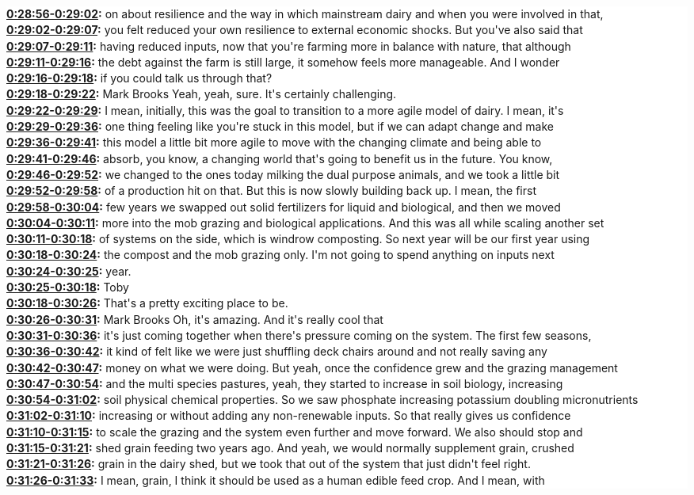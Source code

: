 **[0:28:56-0:29:02](https://anchor.fm/farmgate/episodes/Getting-off-the-treadmill-e1n8451#t=0:28:56):**  on about resilience and the way in which mainstream dairy and when you were involved in that,  
**[0:29:02-0:29:07](https://anchor.fm/farmgate/episodes/Getting-off-the-treadmill-e1n8451#t=0:29:02):**  you felt reduced your own resilience to external economic shocks. But you've also said that  
**[0:29:07-0:29:11](https://anchor.fm/farmgate/episodes/Getting-off-the-treadmill-e1n8451#t=0:29:07):**  having reduced inputs, now that you're farming more in balance with nature, that although  
**[0:29:11-0:29:16](https://anchor.fm/farmgate/episodes/Getting-off-the-treadmill-e1n8451#t=0:29:11):**  the debt against the farm is still large, it somehow feels more manageable. And I wonder  
**[0:29:16-0:29:18](https://anchor.fm/farmgate/episodes/Getting-off-the-treadmill-e1n8451#t=0:29:16):**  if you could talk us through that?  
**[0:29:18-0:29:22](https://anchor.fm/farmgate/episodes/Getting-off-the-treadmill-e1n8451#t=0:29:18):**  Mark Brooks Yeah, yeah, sure. It's certainly challenging.  
**[0:29:22-0:29:29](https://anchor.fm/farmgate/episodes/Getting-off-the-treadmill-e1n8451#t=0:29:22):**  I mean, initially, this was the goal to transition to a more agile model of dairy. I mean, it's  
**[0:29:29-0:29:36](https://anchor.fm/farmgate/episodes/Getting-off-the-treadmill-e1n8451#t=0:29:29):**  one thing feeling like you're stuck in this model, but if we can adapt change and make  
**[0:29:36-0:29:41](https://anchor.fm/farmgate/episodes/Getting-off-the-treadmill-e1n8451#t=0:29:36):**  this model a little bit more agile to move with the changing climate and being able to  
**[0:29:41-0:29:46](https://anchor.fm/farmgate/episodes/Getting-off-the-treadmill-e1n8451#t=0:29:41):**  absorb, you know, a changing world that's going to benefit us in the future. You know,  
**[0:29:46-0:29:52](https://anchor.fm/farmgate/episodes/Getting-off-the-treadmill-e1n8451#t=0:29:46):**  we changed to the ones today milking the dual purpose animals, and we took a little bit  
**[0:29:52-0:29:58](https://anchor.fm/farmgate/episodes/Getting-off-the-treadmill-e1n8451#t=0:29:52):**  of a production hit on that. But this is now slowly building back up. I mean, the first  
**[0:29:58-0:30:04](https://anchor.fm/farmgate/episodes/Getting-off-the-treadmill-e1n8451#t=0:29:58):**  few years we swapped out solid fertilizers for liquid and biological, and then we moved  
**[0:30:04-0:30:11](https://anchor.fm/farmgate/episodes/Getting-off-the-treadmill-e1n8451#t=0:30:04):**  more into the mob grazing and biological applications. And this was all while scaling another set  
**[0:30:11-0:30:18](https://anchor.fm/farmgate/episodes/Getting-off-the-treadmill-e1n8451#t=0:30:11):**  of systems on the side, which is windrow composting. So next year will be our first year using  
**[0:30:18-0:30:24](https://anchor.fm/farmgate/episodes/Getting-off-the-treadmill-e1n8451#t=0:30:18):**  the compost and the mob grazing only. I'm not going to spend anything on inputs next  
**[0:30:24-0:30:25](https://anchor.fm/farmgate/episodes/Getting-off-the-treadmill-e1n8451#t=0:30:24):**  year.  
**[0:30:25-0:30:18](https://anchor.fm/farmgate/episodes/Getting-off-the-treadmill-e1n8451#t=0:30:25):**  Toby  
**[0:30:18-0:30:26](https://anchor.fm/farmgate/episodes/Getting-off-the-treadmill-e1n8451#t=0:30:18):**  That's a pretty exciting place to be.  
**[0:30:26-0:30:31](https://anchor.fm/farmgate/episodes/Getting-off-the-treadmill-e1n8451#t=0:30:26):**  Mark Brooks Oh, it's amazing. And it's really cool that  
**[0:30:31-0:30:36](https://anchor.fm/farmgate/episodes/Getting-off-the-treadmill-e1n8451#t=0:30:31):**  it's just coming together when there's pressure coming on the system. The first few seasons,  
**[0:30:36-0:30:42](https://anchor.fm/farmgate/episodes/Getting-off-the-treadmill-e1n8451#t=0:30:36):**  it kind of felt like we were just shuffling deck chairs around and not really saving any  
**[0:30:42-0:30:47](https://anchor.fm/farmgate/episodes/Getting-off-the-treadmill-e1n8451#t=0:30:42):**  money on what we were doing. But yeah, once the confidence grew and the grazing management  
**[0:30:47-0:30:54](https://anchor.fm/farmgate/episodes/Getting-off-the-treadmill-e1n8451#t=0:30:47):**  and the multi species pastures, yeah, they started to increase in soil biology, increasing  
**[0:30:54-0:31:02](https://anchor.fm/farmgate/episodes/Getting-off-the-treadmill-e1n8451#t=0:30:54):**  soil physical chemical properties. So we saw phosphate increasing potassium doubling micronutrients  
**[0:31:02-0:31:10](https://anchor.fm/farmgate/episodes/Getting-off-the-treadmill-e1n8451#t=0:31:02):**  increasing or without adding any non-renewable inputs. So that really gives us confidence  
**[0:31:10-0:31:15](https://anchor.fm/farmgate/episodes/Getting-off-the-treadmill-e1n8451#t=0:31:10):**  to scale the grazing and the system even further and move forward. We also should stop and  
**[0:31:15-0:31:21](https://anchor.fm/farmgate/episodes/Getting-off-the-treadmill-e1n8451#t=0:31:15):**  shed grain feeding two years ago. And yeah, we would normally supplement grain, crushed  
**[0:31:21-0:31:26](https://anchor.fm/farmgate/episodes/Getting-off-the-treadmill-e1n8451#t=0:31:21):**  grain in the dairy shed, but we took that out of the system that just didn't feel right.  
**[0:31:26-0:31:33](https://anchor.fm/farmgate/episodes/Getting-off-the-treadmill-e1n8451#t=0:31:26):**  I mean, grain, I think it should be used as a human edible feed crop. And I mean, with  